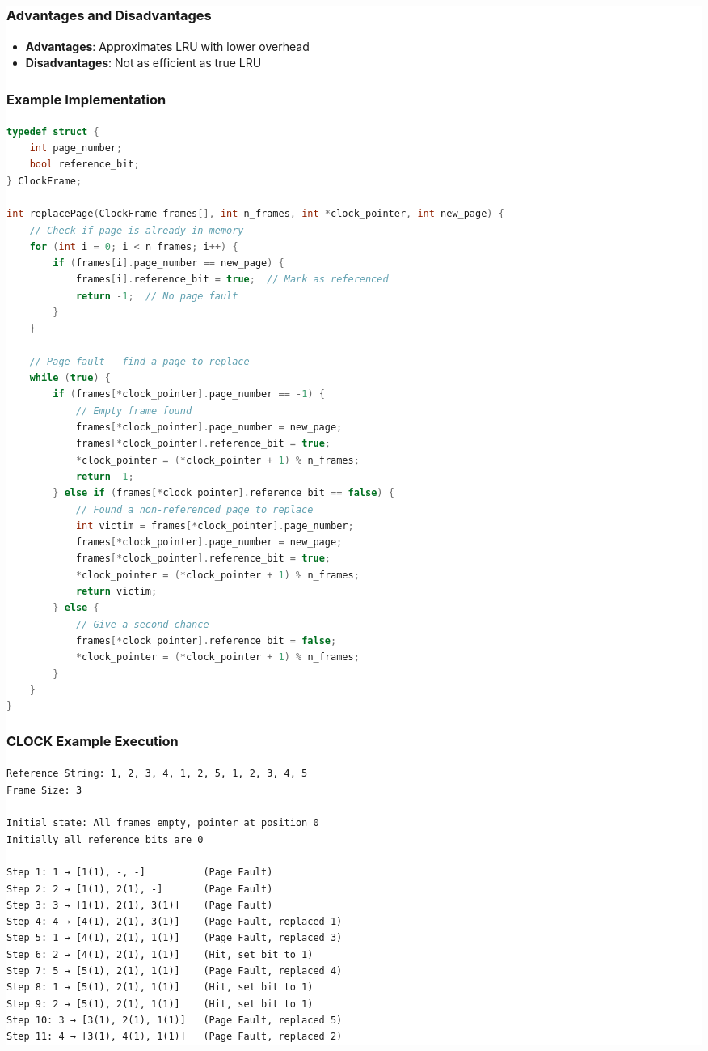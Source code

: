 ### Advantages and Disadvantages
- **Advantages**: Approximates LRU with lower overhead
- **Disadvantages**: Not as efficient as true LRU

### Example Implementation
```c
typedef struct {
    int page_number;
    bool reference_bit;
} ClockFrame;

int replacePage(ClockFrame frames[], int n_frames, int *clock_pointer, int new_page) {
    // Check if page is already in memory
    for (int i = 0; i < n_frames; i++) {
        if (frames[i].page_number == new_page) {
            frames[i].reference_bit = true;  // Mark as referenced
            return -1;  // No page fault
        }
    }
    
    // Page fault - find a page to replace
    while (true) {
        if (frames[*clock_pointer].page_number == -1) {
            // Empty frame found
            frames[*clock_pointer].page_number = new_page;
            frames[*clock_pointer].reference_bit = true;
            *clock_pointer = (*clock_pointer + 1) % n_frames;
            return -1;
        } else if (frames[*clock_pointer].reference_bit == false) {
            // Found a non-referenced page to replace
            int victim = frames[*clock_pointer].page_number;
            frames[*clock_pointer].page_number = new_page;
            frames[*clock_pointer].reference_bit = true;
            *clock_pointer = (*clock_pointer + 1) % n_frames;
            return victim;
        } else {
            // Give a second chance
            frames[*clock_pointer].reference_bit = false;
            *clock_pointer = (*clock_pointer + 1) % n_frames;
        }
    }
}
```

### CLOCK Example Execution
```
Reference String: 1, 2, 3, 4, 1, 2, 5, 1, 2, 3, 4, 5
Frame Size: 3

Initial state: All frames empty, pointer at position 0
Initially all reference bits are 0

Step 1: 1 → [1(1), -, -]          (Page Fault)
Step 2: 2 → [1(1), 2(1), -]       (Page Fault)
Step 3: 3 → [1(1), 2(1), 3(1)]    (Page Fault)
Step 4: 4 → [4(1), 2(1), 3(1)]    (Page Fault, replaced 1)
Step 5: 1 → [4(1), 2(1), 1(1)]    (Page Fault, replaced 3)
Step 6: 2 → [4(1), 2(1), 1(1)]    (Hit, set bit to 1)
Step 7: 5 → [5(1), 2(1), 1(1)]    (Page Fault, replaced 4)
Step 8: 1 → [5(1), 2(1), 1(1)]    (Hit, set bit to 1)
Step 9: 2 → [5(1), 2(1), 1(1)]    (Hit, set bit to 1)
Step 10: 3 → [3(1), 2(1), 1(1)]   (Page Fault, replaced 5)
Step 11: 4 → [3(1), 4(1), 1(1)]   (Page Fault, replaced 2)
```